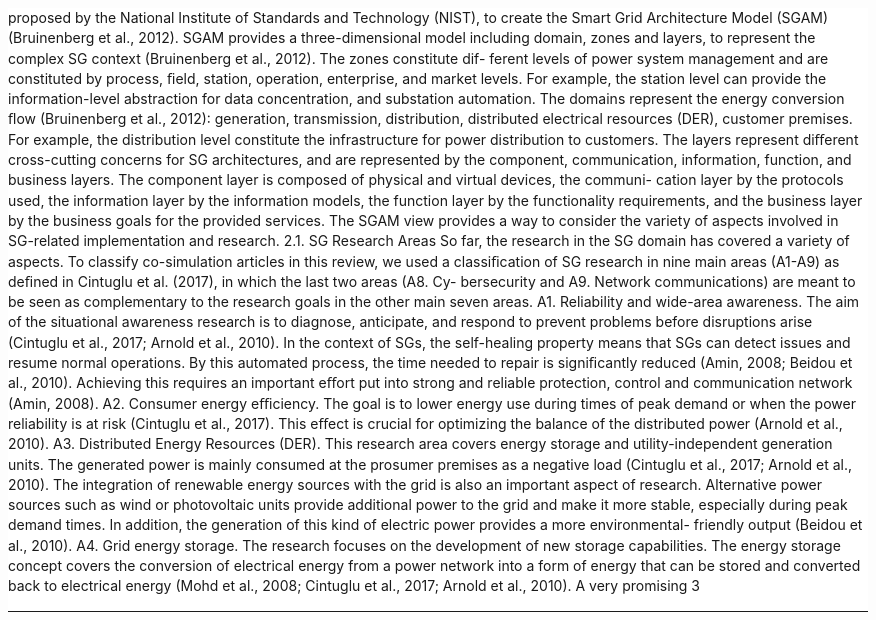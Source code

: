 proposed by the National Institute of Standards and Technology (NIST), to create the
Smart Grid Architecture Model (SGAM) (Bruinenberg et al., 2012).
SGAM provides a three-dimensional model including domain, zones and layers, to
represent the complex SG context (Bruinenberg et al., 2012). The zones constitute dif-
ferent levels of power system management and are constituted by process, ﬁeld, station,
operation, enterprise, and market levels. For example, the station level can provide the
information-level abstraction for data concentration, and substation automation. The
domains represent the energy conversion ﬂow (Bruinenberg et al., 2012): generation,
transmission, distribution, distributed electrical resources (DER), customer premises.
For example, the distribution level constitute the infrastructure for power distribution to
customers. The layers represent diﬀerent cross-cutting concerns for SG architectures, and
are represented by the component, communication, information, function, and business
layers. The component layer is composed of physical and virtual devices, the communi-
cation layer by the protocols used, the information layer by the information models, the
function layer by the functionality requirements, and the business layer by the business
goals for the provided services. The SGAM view provides a way to consider the variety
of aspects involved in SG-related implementation and research.
2.1. SG Research Areas
So far, the research in the SG domain has covered a variety of aspects. To classify
co-simulation articles in this review, we used a classiﬁcation of SG research in nine main
areas (A1-A9) as deﬁned in Cintuglu et al. (2017), in which the last two areas (A8. Cy-
bersecurity and A9. Network communications) are meant to be seen as complementary
to the research goals in the other main seven areas.
A1.
Reliability and wide-area awareness. The aim of the situational awareness
research is to diagnose, anticipate, and respond to prevent problems before disruptions
arise (Cintuglu et al., 2017; Arnold et al., 2010). In the context of SGs, the self-healing
property means that SGs can detect issues and resume normal operations.
By this
automated process, the time needed to repair is signiﬁcantly reduced (Amin, 2008; Beidou
et al., 2010). Achieving this requires an important eﬀort put into strong and reliable
protection, control and communication network (Amin, 2008).
A2. Consumer energy eﬃciency. The goal is to lower energy use during times of
peak demand or when the power reliability is at risk (Cintuglu et al., 2017). This eﬀect
is crucial for optimizing the balance of the distributed power (Arnold et al., 2010).
A3. Distributed Energy Resources (DER). This research area covers energy storage
and utility-independent generation units. The generated power is mainly consumed at
the prosumer premises as a negative load (Cintuglu et al., 2017; Arnold et al., 2010).
The integration of renewable energy sources with the grid is also an important aspect of
research. Alternative power sources such as wind or photovoltaic units provide additional
power to the grid and make it more stable, especially during peak demand times. In
addition, the generation of this kind of electric power provides a more environmental-
friendly output (Beidou et al., 2010).
A4. Grid energy storage. The research focuses on the development of new storage
capabilities. The energy storage concept covers the conversion of electrical energy from a
power network into a form of energy that can be stored and converted back to electrical
energy (Mohd et al., 2008; Cintuglu et al., 2017; Arnold et al., 2010). A very promising
3


---
